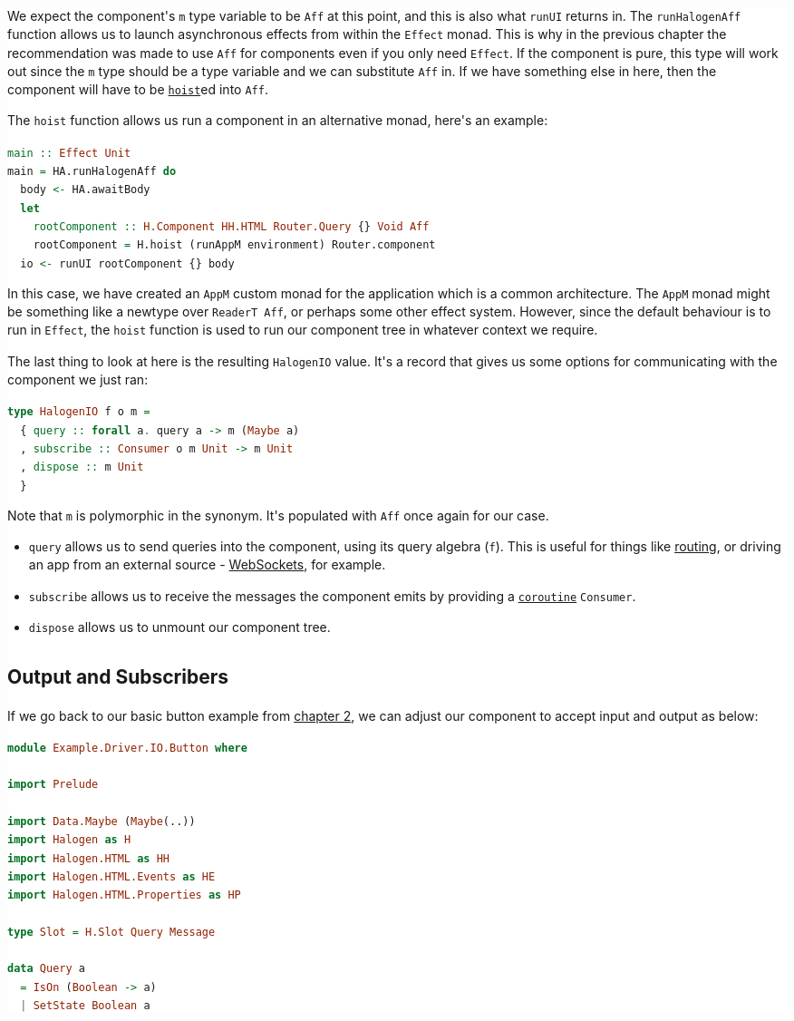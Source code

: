 We expect the component's `m` type variable to be `Aff` at this point, and this is also what `runUI` returns in. The `runHalogenAff` function allows us to launch asynchronous effects from within the `Effect` monad. This is why in the previous chapter the recommendation was made to use `Aff` for components even if you only need `Effect`. If the component is pure, this type will work out since the `m` type should be a type variable and we can substitute `Aff` in. If we have something else in here, then the component will have to be [`hoist`][Halogen.Component.hoist]ed into `Aff`.

The `hoist` function allows us run a component in an alternative monad, here's an example:

``` purescript
main :: Effect Unit
main = HA.runHalogenAff do
  body <- HA.awaitBody
  let
    rootComponent :: H.Component HH.HTML Router.Query {} Void Aff
    rootComponent = H.hoist (runAppM environment) Router.component
  io <- runUI rootComponent {} body

```

In this case, we have created an `AppM` custom monad for the application which is a common architecture. The `AppM` monad might be something like a newtype over `ReaderT Aff`, or perhaps some other effect system. However, since the default behaviour is to run in `Effect`, the `hoist` function is used to run our component tree in whatever context we require.

The last thing to look at here is the resulting `HalogenIO` value. It's a record that gives us some options for communicating with the component we just ran:

``` purescript
type HalogenIO f o m =
  { query :: forall a. query a -> m (Maybe a)
  , subscribe :: Consumer o m Unit -> m Unit
  , dispose :: m Unit
  }
```

Note that `m` is polymorphic in the synonym. It's populated with `Aff` once again for our case.

- `query` allows us to send queries into the component, using its query algebra (`f`). This is useful for things like [routing][example-driver-routing], or driving an app from an external source - [WebSockets][example-driver-websockets], for example.
- `subscribe` allows us to receive the messages the component emits by providing a [`coroutine`][purescript-coroutines] `Consumer`.

- `dispose` allows us to unmount our component tree.

## Output and Subscribers

If we go back to our basic button example from [chapter 2][defining-components], we can adjust our component to accept input and output as below:

``` purescript
module Example.Driver.IO.Button where

import Prelude

import Data.Maybe (Maybe(..))
import Halogen as H
import Halogen.HTML as HH
import Halogen.HTML.Events as HE
import Halogen.HTML.Properties as HP

type Slot = H.Slot Query Message

data Query a
  = IsOn (Boolean -> a)
  | SetState Boolean a

```

[example-driver-routing]: ../examples/driver-routing "Routing example"
[example-driver-websockets]: ../examples/driver-websockets "WebSockets example"
[Examples.Driver-IO.src.Button.purs]: ../examples/driver-io "Driver IO example"
[purescript-aff]: https://pursuit.purescript.org/packages/purescript-aff "purescript-aff"
[purescript-coroutines]: https://pursuit.purescript.org/packages/purescript-coroutines "purescript-coroutines"
[Control.Coroutine.consumer]: https://pursuit.purescript.org/packages/purescript-coroutines/5.0.0/docs/Control.Coroutine#v:consumer "Control.Coroutine.consumer"
[Halogen.Aff.Effects.HalogenEffects]: https://pursuit.purescript.org/packages/purescript-halogen/docs/Halogen.Aff.Effects#t:HalogenEffects "Halogen.Aff.Effects.HalogenEffects"
[Halogen.Aff.Util.awaitBody]: https://pursuit.purescript.org/packages/purescript-halogen/docs/Halogen.Aff.Util#v:awaitBody "Halogen.Aff.Util.awaitBody"
[Halogen.Aff.Util.awaitLoad]: https://pursuit.purescript.org/packages/purescript-halogen/docs/Halogen.Aff.Util#v:awaitLoad "Halogen.Aff.Util.awaitLoad"
[Halogen.Aff.Util.runHalogenAff]: https://pursuit.purescript.org/packages/purescript-halogen/docs/Halogen.Aff.Util#v:runHalogenAff "Halogen.Aff.Util.runHalogenAff"
[Halogen.Aff.Util.selectElement]: https://pursuit.purescript.org/packages/purescript-halogen/docs/Halogen.Aff.Util#v:selectElement "Halogen.Aff.Util.selectElement"
[Halogen.Component.hoist]: https://pursuit.purescript.org/packages/purescript-halogen/docs/Halogen.Component#v:hoist "Halogen.Component.hoist"
[Halogen.VDom.Driver.runUI]: https://pursuit.purescript.org/packages/purescript-halogen/docs/Halogen.VDom.Driver#v:runUI "Halogen.VDom.Driver.runUI"
[Halogen.VDom.Driver]: https://pursuit.purescript.org/packages/purescript-halogen/docs/Halogen.VDom.Driver "Halogen.VDom.Driver"
[defining-components]: 2%20-%20Defining%20a%20component.md "Defining a component"
[parent-child-components]: 5%20-%20Parent%20and%20child%20components.md "Parent and child components"
